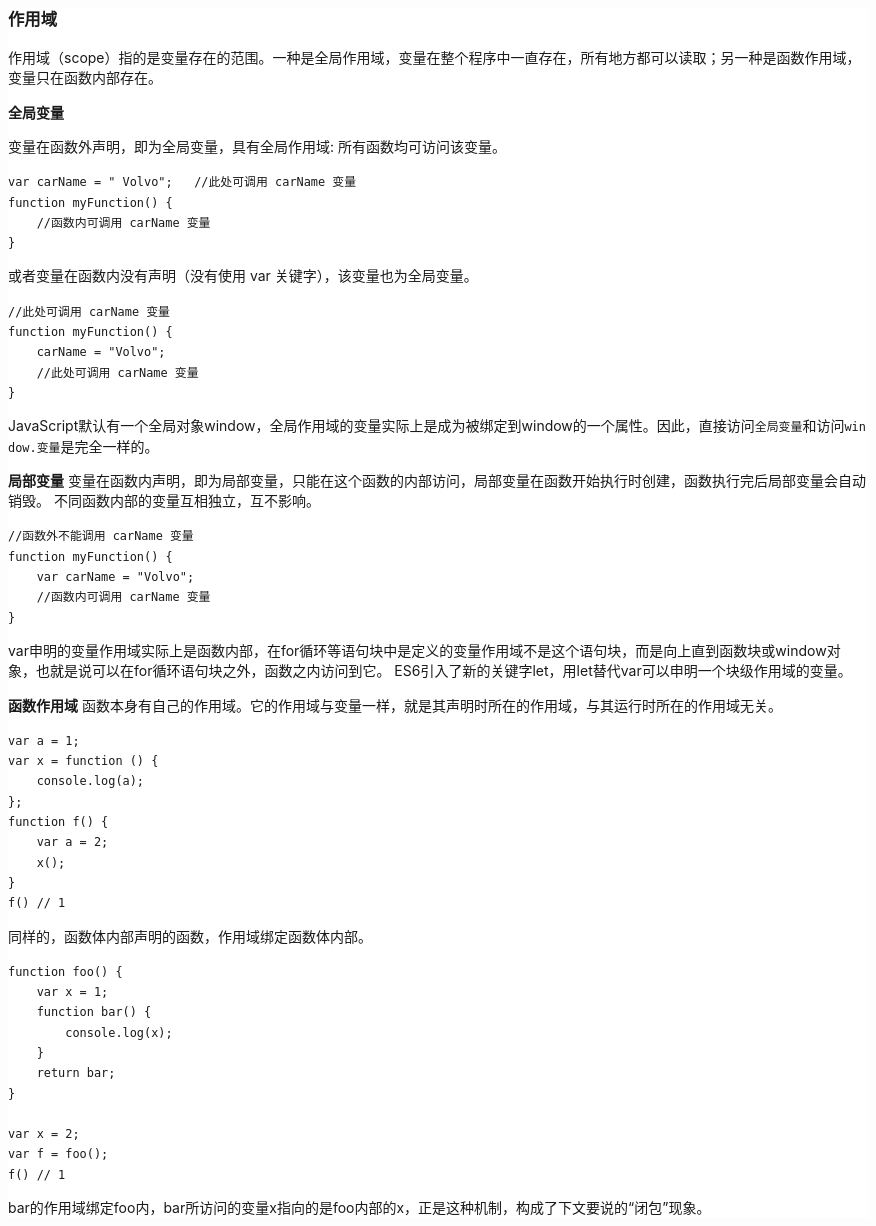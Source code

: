 ###  作用域
作用域（scope）指的是变量存在的范围。一种是全局作用域，变量在整个程序中一直存在，所有地方都可以读取；另一种是函数作用域，变量只在函数内部存在。

**全局变量**

变量在函数外声明，即为全局变量，具有全局作用域: 所有函数均可访问该变量。

    var carName = " Volvo";   //此处可调用 carName 变量
    function myFunction() {
        //函数内可调用 carName 变量
    }
或者变量在函数内没有声明（没有使用 var 关键字），该变量也为全局变量。

    //此处可调用 carName 变量 
    function myFunction() {
        carName = "Volvo";
        //此处可调用 carName 变量
    }
JavaScript默认有一个全局对象window，全局作用域的变量实际上是成为被绑定到window的一个属性。因此，直接访问`全局变量`和访问`window.变量`是完全一样的。

**局部变量**
变量在函数内声明，即为局部变量，只能在这个函数的内部访问，局部变量在函数开始执行时创建，函数执行完后局部变量会自动销毁。
不同函数内部的变量互相独立，互不影响。

    //函数外不能调用 carName 变量
    function myFunction() {
        var carName = "Volvo";
        //函数内可调用 carName 变量
    }
var申明的变量作用域实际上是函数内部，在for循环等语句块中是定义的变量作用域不是这个语句块，而是向上直到函数块或window对象，也就是说可以在for循环语句块之外，函数之内访问到它。
ES6引入了新的关键字let，用let替代var可以申明一个块级作用域的变量。

**函数作用域**
函数本身有自己的作用域。它的作用域与变量一样，就是其声明时所在的作用域，与其运行时所在的作用域无关。

    var a = 1;
    var x = function () {
        console.log(a);
    };
    function f() {
        var a = 2;
        x();
    }
    f() // 1
同样的，函数体内部声明的函数，作用域绑定函数体内部。

    function foo() {
        var x = 1;
        function bar() {
            console.log(x);
        }
        return bar;
    }

    var x = 2;
    var f = foo();
    f() // 1
bar的作用域绑定foo内，bar所访问的变量x指向的是foo内部的x，正是这种机制，构成了下文要说的“闭包”现象。
